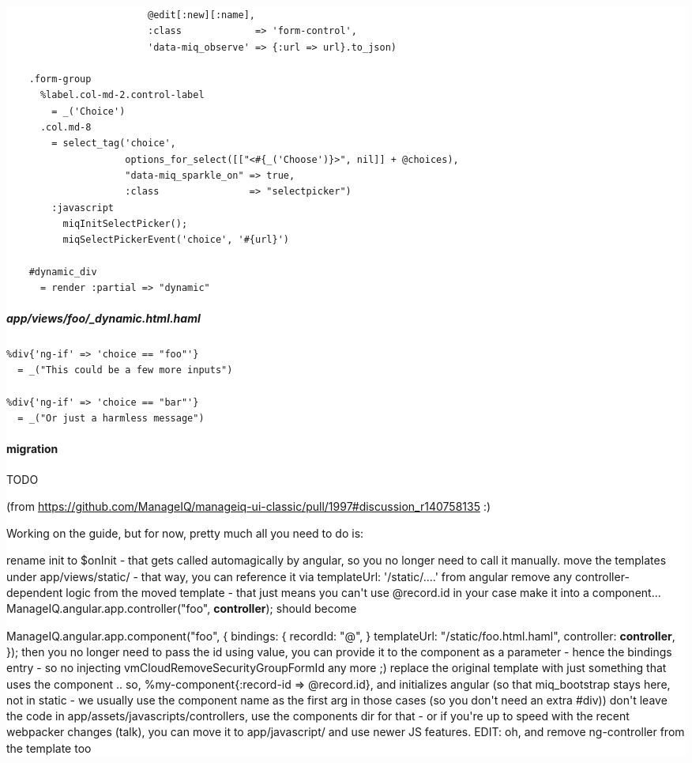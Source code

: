 ```haml
                         @edit[:new][:name],
                         :class             => 'form-control',
                         'data-miq_observe' => {:url => url}.to_json)

    .form-group
      %label.col-md-2.control-label
        = _('Choice')
      .col.md-8
        = select_tag('choice',
                     options_for_select([["<#{_('Choose')}>", nil]] + @choices),
                     "data-miq_sparkle_on" => true,
                     :class                => "selectpicker")
        :javascript
          miqInitSelectPicker();
          miqSelectPickerEvent('choice', '#{url}')

    #dynamic_div
      = render :partial => "dynamic"
```


##### app/views/foo/_dynamic.html.haml

```haml
%div{'ng-if' => 'choice == "foo"'}
  = _("This could be a few more inputs")

%div{'ng-if' => 'choice == "bar"'}
  = _("Or just a harmless message")
```


#### migration

TODO


(from https://github.com/ManageIQ/manageiq-ui-classic/pull/1997#discussion_r140758135 :)

Working on the guide, but for now, pretty much all you need to do is:

rename init to $onInit - that gets called automagically by angular, so you no longer need to call it manually.
move the templates under app/views/static/ - that way, you can reference it via templateUrl: '/static/....' from angular
remove any controller-dependent logic from the moved template - that just means you can't use @record.id in your case
make it into a component...
ManageIQ.angular.app.controller("foo", **controller**);
should become

ManageIQ.angular.app.component("foo", {
  bindings: {
    recordId: "@",
  }
  templateUrl: "/static/foo.html.haml",
  controller: **controller**,
});
then you no longer need to pass the id using value, you can provide it to the component as a parameter - hence the bindings entry - so no injecting vmCloudRemoveSecurityGroupFormId any more ;)
replace the original template with just something that uses the component .. so, %my-component{:record-id => @record.id}, and initializes angular (so that miq_bootstrap stays here, not in static - we usually use the component name as the first arg in those cases (so you don't need an extra #div))
don't leave the code in app/assets/javascripts/controllers, use the components dir for that - or if you're up to speed with the recent webpacker changes (talk), you can move it to app/javascript/ and use newer JS features.
EDIT: oh, and remove ng-controller from the template too
